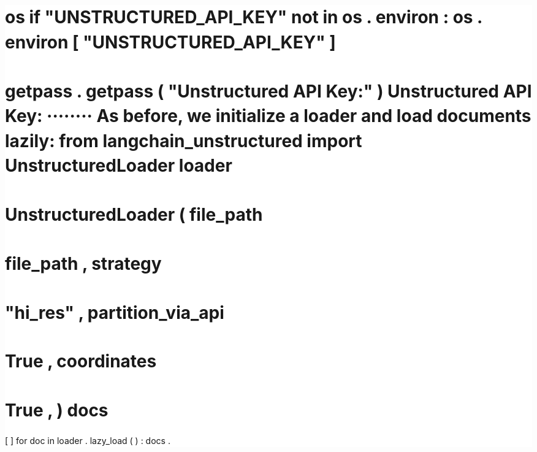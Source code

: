os
if
"UNSTRUCTURED_API_KEY"
not
in
os
.
environ
:
os
.
environ
[
"UNSTRUCTURED_API_KEY"
]
=
getpass
.
getpass
(
"Unstructured API Key:"
)
Unstructured API Key: ········
As before, we initialize a loader and load documents lazily:
from
langchain_unstructured
import
UnstructuredLoader
loader
=
UnstructuredLoader
(
file_path
=
file_path
,
strategy
=
"hi_res"
,
partition_via_api
=
True
,
coordinates
=
True
,
)
docs
=
[
]
for
doc
in
loader
.
lazy_load
(
)
:
docs
.